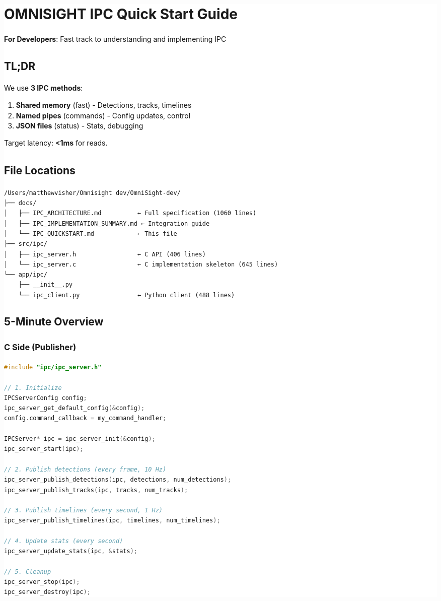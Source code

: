 # OMNISIGHT IPC Quick Start Guide

**For Developers**: Fast track to understanding and implementing IPC

## TL;DR

We use **3 IPC methods**:
1. **Shared memory** (fast) - Detections, tracks, timelines
2. **Named pipes** (commands) - Config updates, control
3. **JSON files** (status) - Stats, debugging

Target latency: **<1ms** for reads.

## File Locations

```
/Users/matthewvisher/Omnisight dev/OmniSight-dev/
├── docs/
│   ├── IPC_ARCHITECTURE.md          ← Full specification (1060 lines)
│   ├── IPC_IMPLEMENTATION_SUMMARY.md ← Integration guide
│   └── IPC_QUICKSTART.md            ← This file
├── src/ipc/
│   ├── ipc_server.h                 ← C API (406 lines)
│   └── ipc_server.c                 ← C implementation skeleton (645 lines)
└── app/ipc/
    ├── __init__.py
    └── ipc_client.py                ← Python client (488 lines)
```

## 5-Minute Overview

### C Side (Publisher)

```c
#include "ipc/ipc_server.h"

// 1. Initialize
IPCServerConfig config;
ipc_server_get_default_config(&config);
config.command_callback = my_command_handler;

IPCServer* ipc = ipc_server_init(&config);
ipc_server_start(ipc);

// 2. Publish detections (every frame, 10 Hz)
ipc_server_publish_detections(ipc, detections, num_detections);
ipc_server_publish_tracks(ipc, tracks, num_tracks);

// 3. Publish timelines (every second, 1 Hz)
ipc_server_publish_timelines(ipc, timelines, num_timelines);

// 4. Update stats (every second)
ipc_server_update_stats(ipc, &stats);

// 5. Cleanup
ipc_server_stop(ipc);
ipc_server_destroy(ipc);
```
